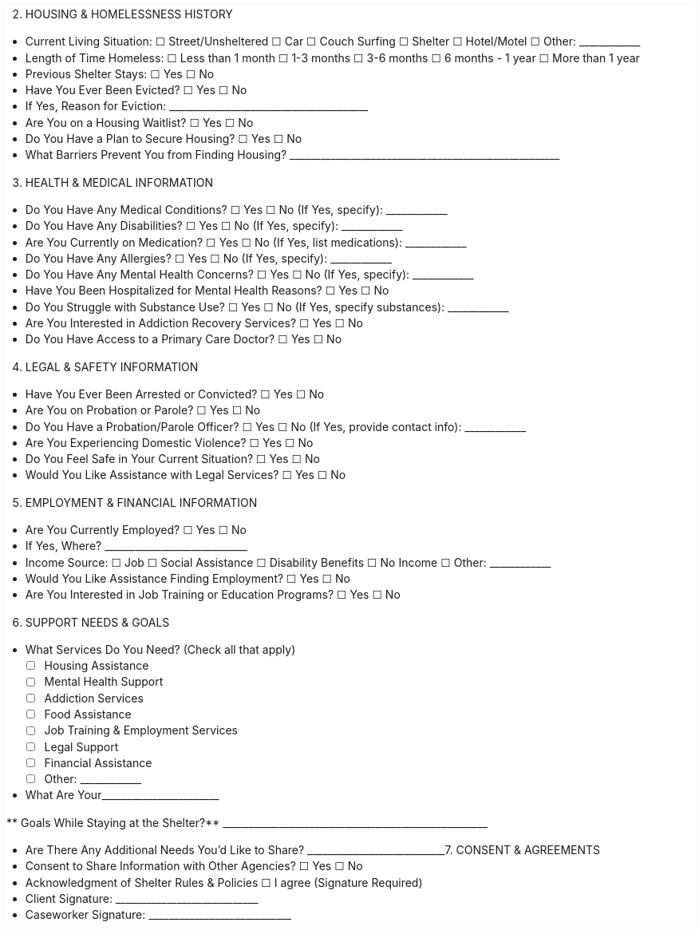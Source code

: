 2. HOUSING & HOMELESSNESS HISTORY
* Current Living Situation: ☐ Street/Unsheltered ☐ Car ☐ Couch Surfing ☐ Shelter ☐ Hotel/Motel ☐ Other: ____________
* Length of Time Homeless: ☐ Less than 1 month ☐ 1-3 months ☐ 3-6 months ☐ 6 months - 1 year ☐ More than 1 year
* Previous Shelter Stays: ☐ Yes ☐ No
* Have You Ever Been Evicted? ☐ Yes ☐ No
* If Yes, Reason for Eviction: _______________________________________
* Are You on a Housing Waitlist? ☐ Yes ☐ No
* Do You Have a Plan to Secure Housing? ☐ Yes ☐ No
* What Barriers Prevent You from Finding Housing? _____________________________________________________

3. HEALTH & MEDICAL INFORMATION
* Do You Have Any Medical Conditions? ☐ Yes ☐ No (If Yes, specify): ____________
* Do You Have Any Disabilities? ☐ Yes ☐ No (If Yes, specify): ____________
* Are You Currently on Medication? ☐ Yes ☐ No (If Yes, list medications): ____________
* Do You Have Any Allergies? ☐ Yes ☐ No (If Yes, specify): ____________
* Do You Have Any Mental Health Concerns? ☐ Yes ☐ No (If Yes, specify): ____________
* Have You Been Hospitalized for Mental Health Reasons? ☐ Yes ☐ No
* Do You Struggle with Substance Use? ☐ Yes ☐ No (If Yes, specify substances): ____________
* Are You Interested in Addiction Recovery Services? ☐ Yes ☐ No
* Do You Have Access to a Primary Care Doctor? ☐ Yes ☐ No

4. LEGAL & SAFETY INFORMATION
* Have You Ever Been Arrested or Convicted? ☐ Yes ☐ No
* Are You on Probation or Parole? ☐ Yes ☐ No
* Do You Have a Probation/Parole Officer? ☐ Yes ☐ No (If Yes, provide contact info): ____________
* Are You Experiencing Domestic Violence? ☐ Yes ☐ No
* Do You Feel Safe in Your Current Situation? ☐ Yes ☐ No
* Would You Like Assistance with Legal Services? ☐ Yes ☐ No

5. EMPLOYMENT & FINANCIAL INFORMATION
* Are You Currently Employed? ☐ Yes ☐ No
* If Yes, Where? ____________________________
* Income Source: ☐ Job ☐ Social Assistance ☐ Disability Benefits ☐ No Income ☐ Other: ____________
* Would You Like Assistance Finding Employment? ☐ Yes ☐ No
* Are You Interested in Job Training or Education Programs? ☐ Yes ☐ No

6. SUPPORT NEEDS & GOALS
* What Services Do You Need? (Check all that apply)
    * ☐ Housing Assistance
    * ☐ Mental Health Support
    * ☐ Addiction Services
    * ☐ Food Assistance
    * ☐ Job Training & Employment Services
    * ☐ Legal Support
    * ☐ Financial Assistance
    * ☐ Other: ____________
* What Are Your_______________________

** Goals While Staying at the Shelter?** ____________________________________________________
* Are There Any Additional Needs You’d Like to Share? ___________________________7. CONSENT & AGREEMENTS
* Consent to Share Information with Other Agencies? ☐ Yes ☐ No
* Acknowledgment of Shelter Rules & Policies ☐ I agree (Signature Required)
* Client Signature: ____________________________
* Caseworker Signature: ____________________________
